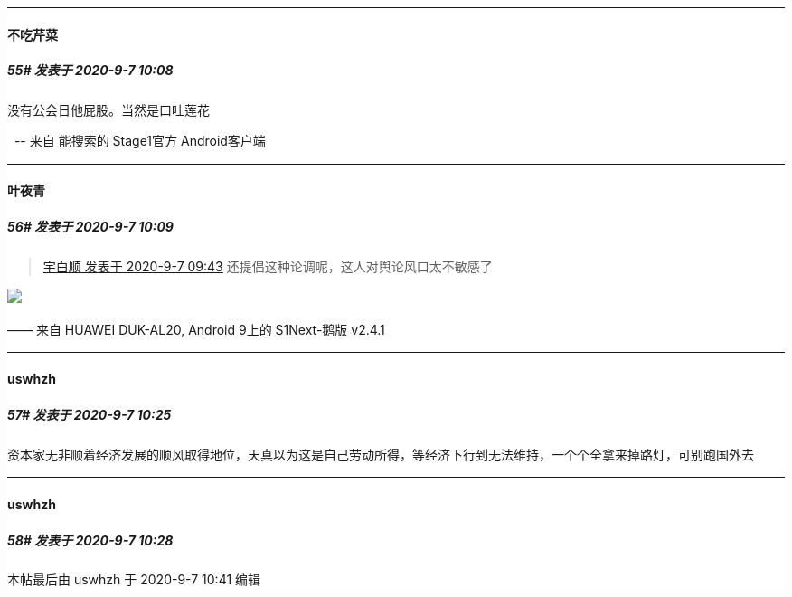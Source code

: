 




*****

####  不吃芹菜  
##### 55#       发表于 2020-9-7 10:08




没有公会日他屁股。当然是口吐莲花

[  -- 来自 能搜索的 Stage1官方 Android客户端](https://www.coolapk.com/apk/140634)







*****

####  叶夜青  
##### 56#       发表于 2020-9-7 10:09



<blockquote><a href="httphttps://bbs.saraba1st.com/2b/forum.php?mod=redirect&amp;goto=findpost&amp;pid=48662500&amp;ptid=1958572" target="_blank">宇白顺 发表于 2020-9-7 09:43</a>
还提倡这种论调呢，这人对舆论风口太不敏感了</blockquote>
<img src="https://static.saraba1st.com/image/smiley/face2017/050.png" referrerpolicy="no-referrer">

—— 来自 HUAWEI DUK-AL20, Android 9上的 [S1Next-鹅版](https://github.com/ykrank/S1-Next/releases) v2.4.1







*****

####  uswhzh  
##### 57#       发表于 2020-9-7 10:25




资本家无非顺着经济发展的顺风取得地位，天真以为这是自己劳动所得，等经济下行到无法维持，一个个全拿来掉路灯，可别跑国外去







*****

####  uswhzh  
##### 58#       发表于 2020-9-7 10:28



 本帖最后由 uswhzh 于 2020-9-7 10:41 编辑 
